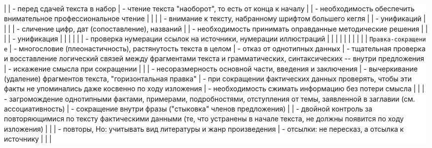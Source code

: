 |                     | - перед сдачей текста в набор                                                                                                                                                 | - чтение текста "наоборот", то есть от конца к началу                                                                |                                                                                                                                        | - необходимость обеспечить внимательное профессиональное чтение                                                                               |
|                     |                                                                                                                                                                               | - внимание к тексту, набранному шрифтом большего кегля                                                               |                                                                                                                                        | - унификаций                                                                                                                                  |
|                     |                                                                                                                                                                               | - сличение цифр, дат (сопоставление), названий                                                                       |                                                                                                                                        | - необходимость принимать оправданные методические решения                                                                                    |
|                     |                                                                                                                                                                               | - унификация                                                                                                         |                                                                                                                                        |                                                                                                                                               |
|                     |                                                                                                                                                                               | - проверка нумерации ссылок на источники, нумерации иллюстраций                                                      |                                                                                                                                        |                                                                                                                                               |
|                     |                                                                                                                                                                               |                                                                                                                      |                                                                                                                                        |                                                                                                                                               |
| `Правка-сокращение` | - многословие (плеонастичность), растянутость текста в целом                                                                                                                  | - отказ от однотипных данных                                                                                         | - тщательная проверка и восставление логический связей между фрагментами текста и грамматических, синтаксических -- внутри предложения | - искажение смысла при сокращении                                                                                                             |
|                     | - несоразмерность основной части, введения и заключения                                                                                                                       | - вычеркивание (удаление) фрагментов текста, "горизонтальная правка"                                                 | - при сокращении фактических данных проверять, чтобы эти факты не упоминались даже косвенно по ходу изложения                          | - необходимость сжимать информацию без потери смысла                                                                                          |
|                     | - загромождение однотипными фактами, примерами, подробностями, отступления от темы, заявленной в заглавии (см. ассоциативность)                                               | - сокращение внутри фразы ("стыковка" членов предложения)                                                            |                                                                                                                                        | - двойной контроль за повторяющимися по тексту фактическими данными (те, что устранены в начале текста, не должны появится по ходу изложения) |
|                     | - повторы, Но: учитывать вид литературы и жанр произведения                                                                                                                   | - отсылки: не пересказ, а отсылка к источнику                                                                        |                                                                                                                                        |                                                                                                                                               |